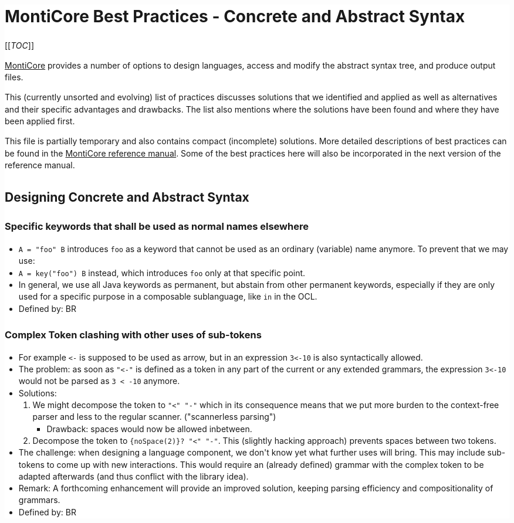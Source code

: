 

# MontiCore Best Practices - Concrete and Abstract Syntax

[[_TOC_]]

[MontiCore](https://www.monticore.de) provides a number of options to design 
languages, access and modify the abstract syntax tree, and produce output files.

This (currently unsorted and evolving) list of practices discusses solutions 
that we identified and applied as well as alternatives and their specific 
advantages and drawbacks. The list also mentions where the solutions have been
found and where they have been applied first.

This file is partially temporary and also contains compact (incomplete) solutions.
More detailed descriptions of best practices can be found in the 
[MontiCore reference manual](https://monticore.de/MontiCore_Reference-Manual.2017.pdf).
Some of the best practices here will also be incorporated in the next version
of the reference manual.


## **Designing Concrete and Abstract Syntax**

### **Specific keywords** that shall be used as normal names elsewhere
* `A = "foo" B` introduces `foo` as a keyword that cannot be used as an ordinary 
  (variable) name anymore. To prevent that we may use:
* `A = key("foo") B` instead, which introduces `foo` only at that specific point.
* In general, we use all Java keywords as permanent, but abstain from other
  permanent keywords, especially if they are only used for a specific purpose in a composable
  sublanguage, like `in` in the OCL.
* Defined by: BR

### **Complex Token** clashing with other uses of sub-tokens
* For example `<-` is supposed to be used as arrow, but in an expression
  `3<-10` is also syntactically allowed.
* The problem: as soon as `"<-"` is defined as a token in any part of the
  current or any extended grammars, the expression `3<-10` would not be
  parsed as `3 < -10` anymore.
* Solutions: 
  1. We might decompose the token to `"<" "-"` which in its consequence 
     means that we put more burden to the context-free parser and less to the 
     regular scanner. ("scannerless parsing")
     * Drawback: spaces would now be allowed inbetween.
  2. Decompose the token to `{noSpace(2)}? "<" "-"`. This (slightly
     hacking approach) prevents spaces between two tokens.
* The challenge: when designing a language component, we don't know yet
  what further uses will bring. This may include sub-tokens to come up
  with new interactions. This would require an (already defined) grammar 
  with the complex token to be adapted afterwards (and thus conflict 
  with the library idea). 
* Remark: A forthcoming enhancement will provide an improved solution,
  keeping parsing efficiency and compositionality of grammars.
* Defined by: BR
